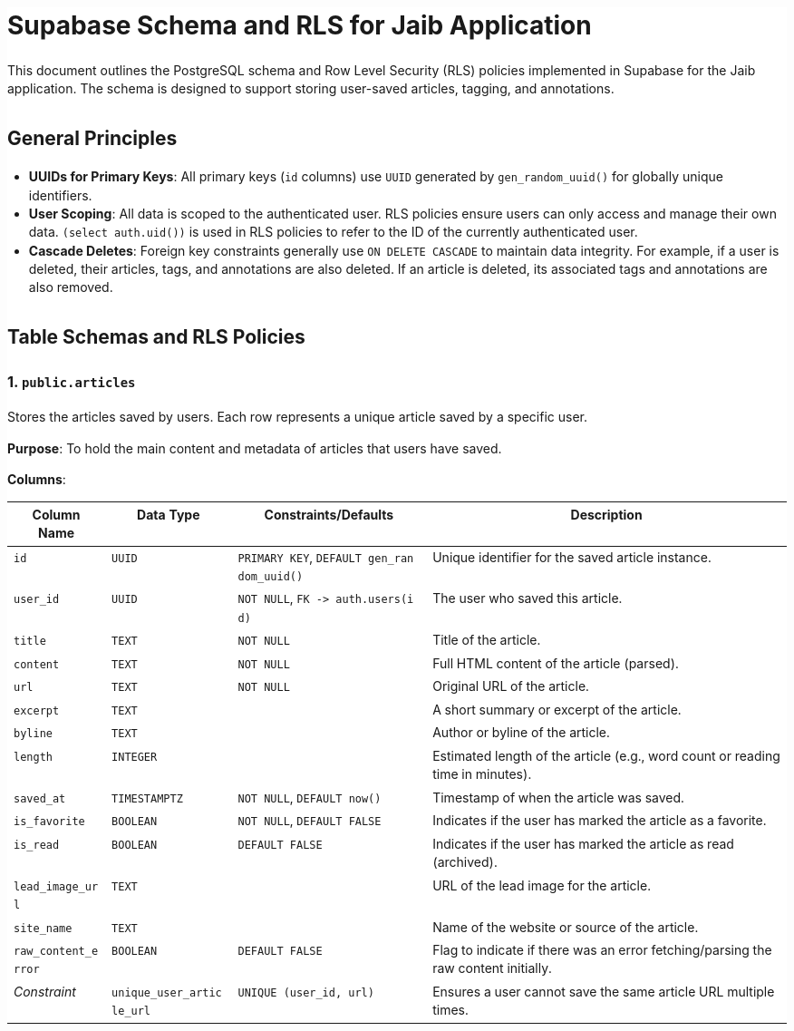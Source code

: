 # Supabase Schema and RLS for Jaib Application

This document outlines the PostgreSQL schema and Row Level Security (RLS) policies implemented in Supabase for the Jaib application. The schema is designed to support storing user-saved articles, tagging, and annotations.

## General Principles

- **UUIDs for Primary Keys**: All primary keys (`id` columns) use `UUID` generated by `gen_random_uuid()` for globally unique identifiers.
- **User Scoping**: All data is scoped to the authenticated user. RLS policies ensure users can only access and manage their own data. `(select auth.uid())` is used in RLS policies to refer to the ID of the currently authenticated user.
- **Cascade Deletes**: Foreign key constraints generally use `ON DELETE CASCADE` to maintain data integrity. For example, if a user is deleted, their articles, tags, and annotations are also deleted. If an article is deleted, its associated tags and annotations are also removed.

## Table Schemas and RLS Policies

### 1. `public.articles`

Stores the articles saved by users. Each row represents a unique article saved by a specific user.

**Purpose**: To hold the main content and metadata of articles that users have saved.

**Columns**:

| Column Name         | Data Type                 | Constraints/Defaults                       | Description                                                                        |
| ------------------- | ------------------------- | ------------------------------------------ | ---------------------------------------------------------------------------------- |
| `id`                | `UUID`                    | `PRIMARY KEY`, `DEFAULT gen_random_uuid()` | Unique identifier for the saved article instance.                                  |
| `user_id`           | `UUID`                    | `NOT NULL`, `FK -> auth.users(id)`         | The user who saved this article.                                                   |
| `title`             | `TEXT`                    | `NOT NULL`                                 | Title of the article.                                                              |
| `content`           | `TEXT`                    | `NOT NULL`                                 | Full HTML content of the article (parsed).                                         |
| `url`               | `TEXT`                    | `NOT NULL`                                 | Original URL of the article.                                                       |
| `excerpt`           | `TEXT`                    |                                            | A short summary or excerpt of the article.                                         |
| `byline`            | `TEXT`                    |                                            | Author or byline of the article.                                                   |
| `length`            | `INTEGER`                 |                                            | Estimated length of the article (e.g., word count or reading time in minutes).     |
| `saved_at`          | `TIMESTAMPTZ`             | `NOT NULL`, `DEFAULT now()`                | Timestamp of when the article was saved.                                           |
| `is_favorite`       | `BOOLEAN`                 | `NOT NULL`, `DEFAULT FALSE`                | Indicates if the user has marked the article as a favorite.                        |
| `is_read`           | `BOOLEAN`                 | `DEFAULT FALSE`                            | Indicates if the user has marked the article as read (archived).                   |
| `lead_image_url`    | `TEXT`                    |                                            | URL of the lead image for the article.                                             |
| `site_name`         | `TEXT`                    |                                            | Name of the website or source of the article.                                      |
| `raw_content_error` | `BOOLEAN`                 | `DEFAULT FALSE`                            | Flag to indicate if there was an error fetching/parsing the raw content initially. |
| _Constraint_        | `unique_user_article_url` | `UNIQUE (user_id, url)`                    | Ensures a user cannot save the same article URL multiple times.                    |
